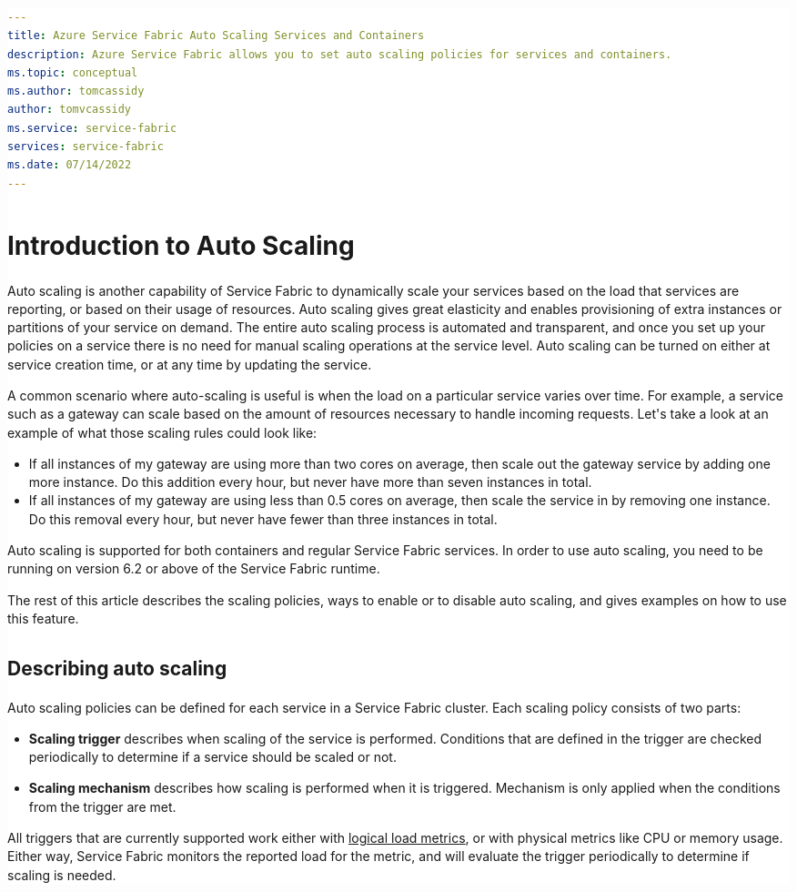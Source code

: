 ```yaml
---
title: Azure Service Fabric Auto Scaling Services and Containers 
description: Azure Service Fabric allows you to set auto scaling policies for services and containers.
ms.topic: conceptual
ms.author: tomcassidy
author: tomvcassidy
ms.service: service-fabric
services: service-fabric
ms.date: 07/14/2022
---
```


# Introduction to Auto Scaling
Auto scaling is another capability of Service Fabric to dynamically scale your services based on the load that services are reporting, or based on their usage of resources. Auto scaling gives great elasticity and enables provisioning of extra instances or partitions of your service on demand. The entire auto scaling process is automated and transparent, and once you set up your policies on a service there is no need for manual scaling operations at the service level. Auto scaling can be turned on either at service creation time, or at any time by updating the service.

A common scenario where auto-scaling is useful is when the load on a particular service varies over time. For example, a service such as a gateway can scale based on the amount of resources necessary to handle incoming requests. Let's take a look at an example of what those scaling rules could look like:
* If all instances of my gateway are using more than two cores on average, then scale out the gateway service by adding one more instance. Do this addition every hour, but never have more than seven instances in total.
* If all instances of my gateway are using less than 0.5 cores on average, then scale the service in by removing one instance. Do this removal every hour, but never have fewer than three instances in total.

Auto scaling is supported for both containers and regular Service Fabric services. In order to use auto scaling, you need to be running on version 6.2 or above of the Service Fabric runtime. 

The rest of this article describes the scaling policies, ways to enable or to disable auto scaling, and gives examples on how to use this feature.

## Describing auto scaling
Auto scaling policies can be defined for each service in a Service Fabric cluster. Each scaling policy consists of two parts:
* **Scaling trigger** describes when scaling of the service is performed. Conditions that are defined in the trigger are checked periodically to determine if a service should be scaled or not.

* **Scaling mechanism** describes how scaling is performed when it is triggered. Mechanism is only applied when the conditions from the trigger are met.

All triggers that are currently supported work either with [logical load metrics](service-fabric-cluster-resource-manager-metrics.md), or with physical metrics like CPU or memory usage. Either way, Service Fabric monitors the reported load for the metric, and will evaluate the trigger periodically to determine if scaling is needed.

